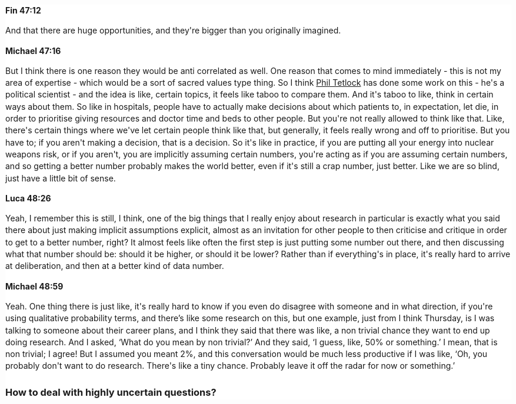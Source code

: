 

**Fin 47:12** 



And that there are huge opportunities, and they're bigger than you originally imagined.



**Michael 47:16** 



But I think there is one reason they would be anti correlated as well. One reason that comes to mind immediately - this is not my area of expertise - which would be a sort of sacred values type thing. So I think [Phil Tetlock](https://en.wikipedia.org/wiki/Philip_E._Tetlock) has done some work on this - he's a political scientist - and the idea is like, certain topics, it feels like taboo to compare them. And it's taboo to like, think in certain ways about them. So like in hospitals, people have to actually make decisions about which patients to, in expectation, let die, in order to prioritise giving resources and doctor time and beds to other people. But you're not really allowed to think like that. Like, there's certain things where we've let certain people think like that, but generally, it feels really wrong and off to prioritise. But you have to; if you aren't making a decision, that is a decision. So it's like in practice, if you are putting all your energy into nuclear weapons risk, or if you aren't, you are implicitly assuming certain numbers, you're acting as if you are assuming certain numbers, and so getting a better number probably makes the world better, even if it's still a crap number, just better. Like we are so blind, just have a little bit of sense.



**Luca 48:26**  



Yeah, I remember this is still, I think, one of the big things that I really enjoy about research in particular is exactly what you said there about just making implicit assumptions explicit, almost as an invitation for other people to then criticise and critique in order to get to a better number, right? It almost feels like often the first step is just putting some number out there, and then discussing what that number should be: should it be higher, or should it be lower? Rather than if everything's in place, it's really hard to arrive at deliberation, and then at a better kind of data number.



**Michael 48:59** 

 

Yeah. One thing there is just like, it's really hard to know if you even do disagree with someone and in what direction, if you're using qualitative probability terms, and there’s like some research on this, but one example, just from I think Thursday, is I was talking to someone about their career plans, and I think they said that there was like, a non trivial chance they want to end up doing research. And I asked, ‘What do you mean by non trivial?’ And they said, ‘I guess, like, 50% or something.’ I mean, that is non trivial; I agree! But I assumed you meant 2%, and this conversation would be much less productive if I was like, ‘Oh, you probably don't want to do research. There's like a tiny chance. Probably leave it off the radar for now or something.’



### How to deal with highly uncertain questions?


